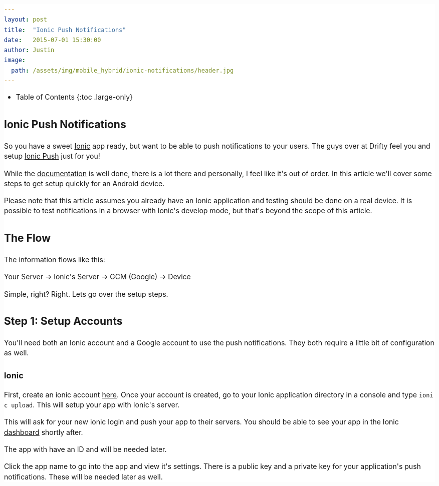 ```yaml
---
layout: post
title:  "Ionic Push Notifications"
date:   2015-07-01 15:30:00
author: Justin
image:
  path: /assets/img/mobile_hybrid/ionic-notifications/header.jpg
---
```


- Table of Contents
{:toc .large-only}

## Ionic Push Notifications

So you have a sweet [Ionic](http://ionicframework.com/) app ready, but want to
be able to push notifications to your users. The guys over at Drifty feel you
and setup [Ionic Push](http://blog.ionic.io/announcing-ionic-push-alpha/) just
for you!

While the [documentation](http://docs.ionic.io/) is well done, there is a lot
there and personally, I feel like it's out of order. In this article we'll cover
 some steps to get setup quickly for an Android device.

Please note that this article assumes you already have an Ionic application and
testing should be done on a real device. It is possible to test notifications in
a browser with Ionic's develop mode, but that's beyond the scope of this article.

## The Flow
The information flows like this:

Your Server -> Ionic's Server -> GCM (Google) -> Device

Simple, right? Right. Lets go over the setup steps.

## Step 1: Setup Accounts
You'll need both an Ionic account and a Google account to use the push
notifications. They both require a little bit of configuration as well.

### Ionic
First, create an ionic account [here](https://apps.ionic.io/signup).
Once your account is created, go to your Ionic application directory in a
console and type `ionic upload`. This will setup your app with Ionic's server.

This will ask for your new ionic login and push your app to their servers.
You should be able to see your app in the Ionic [dashboard](https://apps.ionic.io/apps)
shortly after.

The app with have an ID and will be needed later.

Click the app name to go into the app and view it's settings. There is a public key
and a private key for your application's push notifications. These will be needed later
 as well.
